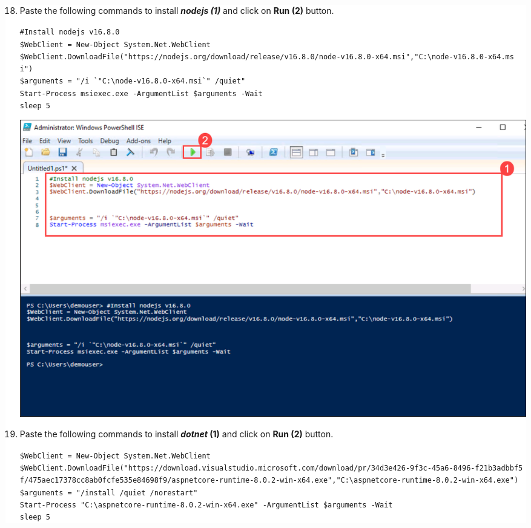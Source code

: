 18. Paste the following commands to install ***nodejs (1)*** and click on **Run (2)** button. 

     ```
    #Install nodejs v16.8.0
    $WebClient = New-Object System.Net.WebClient
    $WebClient.DownloadFile("https://nodejs.org/download/release/v16.8.0/node-v16.8.0-x64.msi","C:\node-v16.8.0-x64.msi")
    $arguments = "/i `"C:\node-v16.8.0-x64.msi`" /quiet"
    Start-Process msiexec.exe -ArgumentList $arguments -Wait
    sleep 5
      ```

     ![](images/nodejs1.png)
     
19. Paste the following commands to install ***dotnet* (1)** and click on **Run (2)** button.

    ```
    $WebClient = New-Object System.Net.WebClient
    $WebClient.DownloadFile("https://download.visualstudio.microsoft.com/download/pr/34d3e426-9f3c-45a6-8496-f21b3adbbf5f/475aec17378cc8ab0fcfe535e84698f9/aspnetcore-runtime-8.0.2-win-x64.exe","C:\aspnetcore-runtime-8.0.2-win-x64.exe")
    $arguments = "/install /quiet /norestart"
    Start-Process "C:\aspnetcore-runtime-8.0.2-win-x64.exe" -ArgumentList $arguments -Wait
    sleep 5
    ```